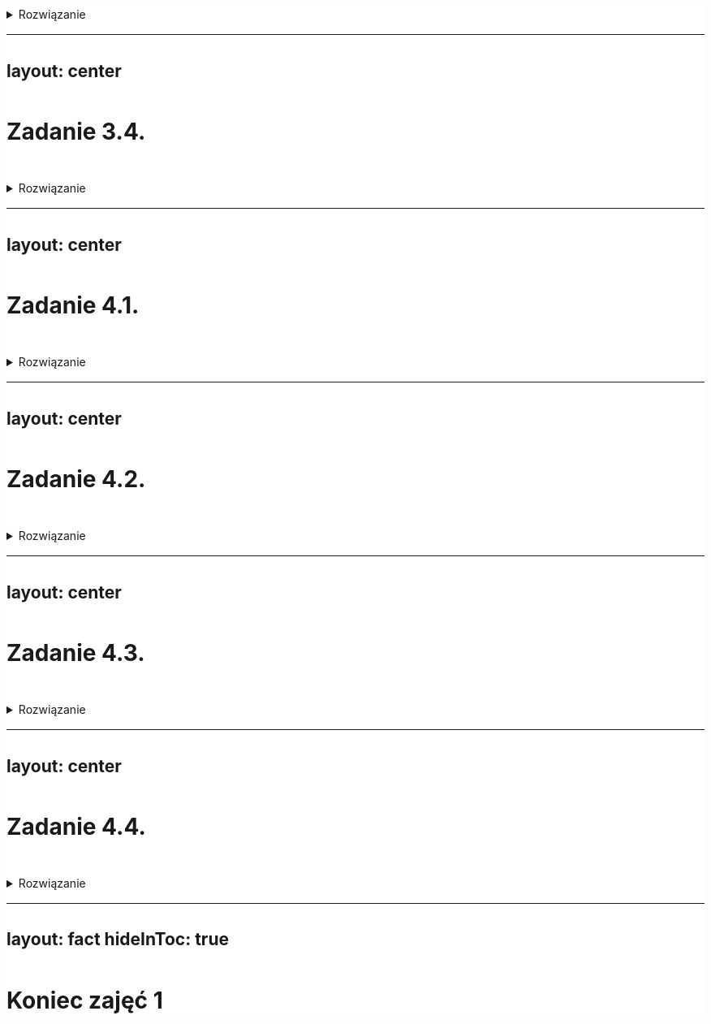 <details><summary>Rozwiązanie</summary></details>

---
layout: center
---

# Zadanie 3.4.

<br>

<details><summary>Rozwiązanie</summary></details>

---
layout: center
---

# Zadanie 4.1.

<br>

<details><summary>Rozwiązanie</summary></details>

---
layout: center
---

# Zadanie 4.2.

<br>

<details><summary>Rozwiązanie</summary></details>

---
layout: center
---

# Zadanie 4.3.

<br>

<details><summary>Rozwiązanie</summary></details>

---
layout: center
---

# Zadanie 4.4.

<br>

<details><summary>Rozwiązanie</summary></details>

---
layout: fact
hideInToc: true
---

# Koniec zajęć 1